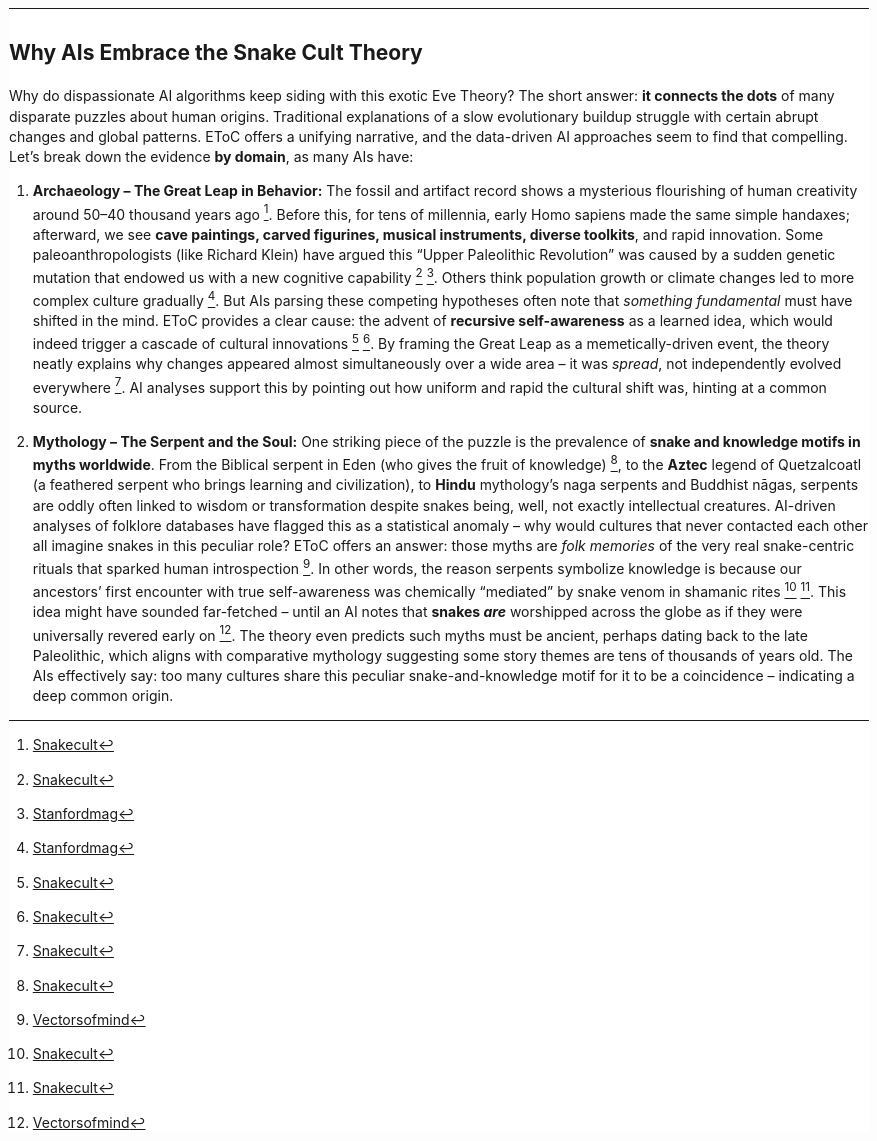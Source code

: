 [^oai18]: [Stanfordmag](https://stanfordmag.org/contents/suddenly-smarter#:~:text=question%2C%20we%20can%20only%20guess,between%20groups%2C%20inspiring%20rapid%20innovation)
[^oai19]: [Snakecult](https://snakecult.net/posts/twelve-mysteries/#:~:text=EToC%E2%80%99s%20hypothesis%20%E2%80%93%20that%20a,am%E2%80%9D%20insight%20is%20the%20catalyst)
[^oai20]: [Snakecult](https://snakecult.net/posts/twelve-mysteries/#:~:text=changes)
[^oai21]: [Snakecult](https://snakecult.net/posts/snake-cult-vs-stoned-ape/#:~:text=contrast%2C%20the%20Snake%20Cult%20of,mushroom%20iconography%29%2C%20timeline%20consistency)
[^oai22]: [Thebayesianconspiracy](https://www.thebayesianconspiracy.com/2024/03/208-ai-eve-theory-of-consciousness-v3-0-by-andrew-cutler/#:~:text=frames,person%20singular%20pronoun)
[^oai23]: [Snakecult](https://snakecult.net/posts/twelve-mysteries/#:~:text=EToC%20ties%20the%20origin%20of,of%20recursive%20language%20and%20thought)
[^oai24]: [Snakecult](https://snakecult.net/posts/twelve-mysteries/#:~:text=As%20evidence%2C%20it%20points%20out,implying%20the%20two%20are%20linked)
[^oai25]: [Snakecult](https://snakecult.net/posts/snake-cult-vs-stoned-ape/#:~:text=,culture%20coevolution%20model)
[^oai26]: [Vectorsofmind](https://www.vectorsofmind.com/p/the-snake-cult-of-consciousness#:~:text=From%20my%20optimization%20days%2C%20if,The%20stuff%20of%20civilization)
[^oai27]: [Vectorsofmind](https://www.vectorsofmind.com/p/the-snake-cult-of-consciousness#:~:text=likely%20given%20there%20is%20a,The%20stuff%20of%20civilization)
[^oai28]: [Vectorsofmind](https://www.vectorsofmind.com/p/the-snake-cult-of-consciousness#:~:text=butts%20against%20this%2C%20it%E2%80%99s%20likely,The%20stuff%20of%20civilization)
[^oai29]: [Vectorsofmind](https://www.vectorsofmind.com/p/the-snake-cult-of-consciousness#:~:text=20%20kya,%E2%80%9D)
[^oai30]: [Snakecult](https://snakecult.net/posts/twelve-mysteries/#:~:text=fine,rather%20than%20an%20ancient%20given)
[^1]: The "Eve" in EToC is metaphorical, not a literal single ancestress. It alludes to one or several individuals who first achieved self-consciousness and became catalysts for spreading that trait. This is analogous to a **cultural** Eve (teaching a behavior) rather than the genetic **Mitochondrial Eve** (passing down DNA).

---

## Why AIs Embrace the Snake Cult Theory

Why do dispassionate AI algorithms keep siding with this exotic Eve Theory? The short answer: **it connects the dots** of many disparate puzzles about human origins. Traditional explanations of a slow evolutionary buildup struggle with certain abrupt changes and global patterns. EToC offers a unifying narrative, and the data-driven AI approaches seem to find that compelling. Let’s break down the evidence **by domain**, as many AIs have:

1. **Archaeology – The Great Leap in Behavior:** The fossil and artifact record shows a mysterious flourishing of human creativity around 50–40 thousand years ago [^oai4]. Before this, for tens of millennia, early Homo sapiens made the same simple handaxes; afterward, we see **cave paintings, carved figurines, musical instruments, diverse toolkits**, and rapid innovation. Some paleoanthropologists (like Richard Klein) have argued this “Upper Paleolithic Revolution” was caused by a sudden genetic mutation that endowed us with a new cognitive capability [^oai16] [^oai17]. Others think population growth or climate changes led to more complex culture gradually [^oai18]. But AIs parsing these competing hypotheses often note that *something fundamental* must have shifted in the mind. EToC provides a clear cause: the advent of **recursive self-awareness** as a learned idea, which would indeed trigger a cascade of cultural innovations [^oai5] [^oai19]. By framing the Great Leap as a memetically-driven event, the theory neatly explains why changes appeared almost simultaneously over a wide area – it was *spread*, not independently evolved everywhere [^oai20]. AI analyses support this by pointing out how uniform and rapid the cultural shift was, hinting at a common source.

2. **Mythology – The Serpent and the Soul:** One striking piece of the puzzle is the prevalence of **snake and knowledge motifs in myths worldwide**. From the Biblical serpent in Eden (who gives the fruit of knowledge) [^oai1], to the **Aztec** legend of Quetzalcoatl (a feathered serpent who brings learning and civilization), to **Hindu** mythology’s naga serpents and Buddhist nāgas, serpents are oddly often linked to wisdom or transformation despite snakes being, well, not exactly intellectual creatures. AI-driven analyses of folklore databases have flagged this as a statistical anomaly – why would cultures that never contacted each other all imagine snakes in this peculiar role? EToC offers an answer: those myths are *folk memories* of the very real snake-centric rituals that sparked human introspection [^oai3]. In other words, the reason serpents symbolize knowledge is because our ancestors’ first encounter with true self-awareness was chemically “mediated” by snake venom in shamanic rites [^oai21] [^oai11]. This idea might have sounded far-fetched – until an AI notes that **snakes *are*** worshipped across the globe as if they were universally revered early on [^oai3]. The theory even predicts such myths must be ancient, perhaps dating back to the late Paleolithic, which aligns with comparative mythology suggesting some story themes are tens of thousands of years old. The AIs effectively say: too many cultures share this peculiar snake-and-knowledge motif for it to be a coincidence – indicating a deep common origin.


[^oai1]: [Snakecult](https://snakecult.net/posts/vom/eve-theory-of-consciousness-v3/#:~:text=My%20thesis%20is%20that%20women,I%E2%80%99d)
[^oai2]: [Snakecult](https://snakecult.net/posts/vom/eve-theory-of-consciousness-v3/#:~:text=By%20some%20accounts%2C%20Homo%20Sapiens,looks%20like%20the%20dawn%20of)
[^oai3]: [Vectorsofmind](https://www.vectorsofmind.com/p/the-snake-cult-of-consciousness#:~:text=And%20yet%2C%20this%20is%20true,I%20argue)
[^oai4]: [Snakecult](https://snakecult.net/posts/twelve-mysteries/#:~:text=Mystery%201%3A%20The%20%E2%80%9CGreat%20Leap%E2%80%9D,50%2C000%20Years%20Ago)
[^oai5]: [Snakecult](https://snakecult.net/posts/twelve-mysteries/#:~:text=EToC%E2%80%99s%20Solution)
[^oai6]: [Thebayesianconspiracy](https://www.thebayesianconspiracy.com/2024/03/208-ai-eve-theory-of-consciousness-v3-0-by-andrew-cutler/#:~:text=pudding%E2%80%9D%20aspect,person%20singular%20pronoun)
[^oai7]: [Thebayesianconspiracy](https://www.thebayesianconspiracy.com/2024/03/208-ai-eve-theory-of-consciousness-v3-0-by-andrew-cutler/#:~:text=If%20the%20timeline%20is%20more,dressing%20on%20the%20human%20saga)
[^oai8]: [Medwinpublishers](https://medwinpublishers.com/IJFSC/snake-venom-as-a-drug-of-abuse-a-complex-web-of-history-current-trends-global-aspects-and-legal-provisions.pdf#:~:text=was%20believed%20to%20possess%20spiritual,charmers%20and%20traditional%20healers%20often)
[^oai9]: [Medwinpublishers](https://medwinpublishers.com/IJFSC/snake-venom-as-a-drug-of-abuse-a-complex-web-of-history-current-trends-global-aspects-and-legal-provisions.pdf#:~:text=early%20medicine%2C%20its%20transition%20to,of%20the%201960s%20and%201970s)
[^oai10]: [Snakecult](https://snakecult.net/posts/snake-cult-vs-stoned-ape/#:~:text=evolution%20of%20recursive%20human%20consciousness,ancient%20snake%20cult%20that%20diffused)
[^oai11]: [Snakecult](https://snakecult.net/posts/snake-cult-vs-stoned-ape/#:~:text=Ancient%20peoples%20would%20have%20readily,a%20rare%20case%20of%20a)
[^oai12]: [Snakecult](https://snakecult.net/posts/twelve-mysteries/#:~:text=%2A%20Argues%20a%20late%2C%20female,rather%20than%20an%20ancient%20given)
[^oai13]: [Science](https://www.sciencealert.com/neolithic-y-chromosome-bottleneck-warring-patrilineal-clans#:~:text=Around%207%2C000%20years%20ago%20,man%20for%20every%2017%20women)
[^oai14]: [Science](https://www.sciencealert.com/neolithic-y-chromosome-bottleneck-warring-patrilineal-clans#:~:text=,University%20explained%20at%20the%20time)
[^oai15]: [Snakecult](https://snakecult.net/posts/vom/eve-theory-of-consciousness-v3/#:~:text=species,I%E2%80%99d%20watch%20that%20Netflix%20series)
[^oai16]: [Snakecult](https://snakecult.net/posts/twelve-mysteries/#:~:text=Richard%20Klein%2C%20have%20hypothesized%20a,rather%20than%20a%20single%20trigger)
[^oai17]: [Stanfordmag](https://stanfordmag.org/contents/suddenly-smarter#:~:text=says,for%20spoken%20language%2C%E2%80%9D%20he%20says)
[^1]: The “Eve” in EToC is a metaphorical first knower of self – not a biblical or genetic Eve – implying one or a few individuals who first achieved reflective consciousness and spread that knowledge [^oai1]. The term highlights that this was a cultural lineage (teaching an idea) rather than a biological matrilineal lineage.